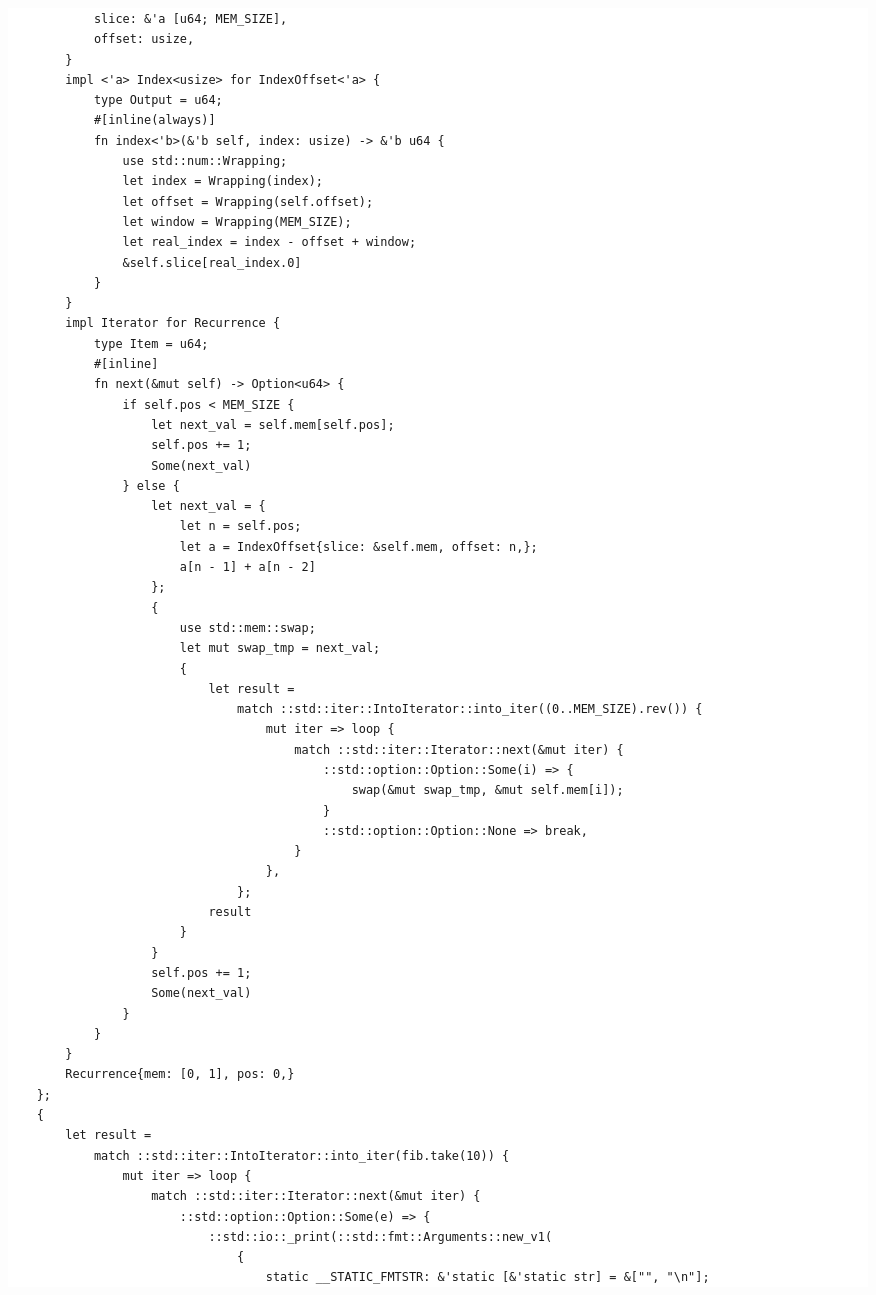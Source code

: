 ```rust,ignore
            slice: &'a [u64; MEM_SIZE],
            offset: usize,
        }
        impl <'a> Index<usize> for IndexOffset<'a> {
            type Output = u64;
            #[inline(always)]
            fn index<'b>(&'b self, index: usize) -> &'b u64 {
                use std::num::Wrapping;
                let index = Wrapping(index);
                let offset = Wrapping(self.offset);
                let window = Wrapping(MEM_SIZE);
                let real_index = index - offset + window;
                &self.slice[real_index.0]
            }
        }
        impl Iterator for Recurrence {
            type Item = u64;
            #[inline]
            fn next(&mut self) -> Option<u64> {
                if self.pos < MEM_SIZE {
                    let next_val = self.mem[self.pos];
                    self.pos += 1;
                    Some(next_val)
                } else {
                    let next_val = {
                        let n = self.pos;
                        let a = IndexOffset{slice: &self.mem, offset: n,};
                        a[n - 1] + a[n - 2]
                    };
                    {
                        use std::mem::swap;
                        let mut swap_tmp = next_val;
                        {
                            let result =
                                match ::std::iter::IntoIterator::into_iter((0..MEM_SIZE).rev()) {
                                    mut iter => loop {
                                        match ::std::iter::Iterator::next(&mut iter) {
                                            ::std::option::Option::Some(i) => {
                                                swap(&mut swap_tmp, &mut self.mem[i]);
                                            }
                                            ::std::option::Option::None => break,
                                        }
                                    },
                                };
                            result
                        }
                    }
                    self.pos += 1;
                    Some(next_val)
                }
            }
        }
        Recurrence{mem: [0, 1], pos: 0,}
    };
    {
        let result =
            match ::std::iter::IntoIterator::into_iter(fib.take(10)) {
                mut iter => loop {
                    match ::std::iter::Iterator::next(&mut iter) {
                        ::std::option::Option::Some(e) => {
                            ::std::io::_print(::std::fmt::Arguments::new_v1(
                                {
                                    static __STATIC_FMTSTR: &'static [&'static str] = &["", "\n"];
```

[repeating]: ./macro_rules.md#repetitions
[metavariable]: ./macro_rules.md#metavariables
[`macro_rules!`]: ./macro_rules.md